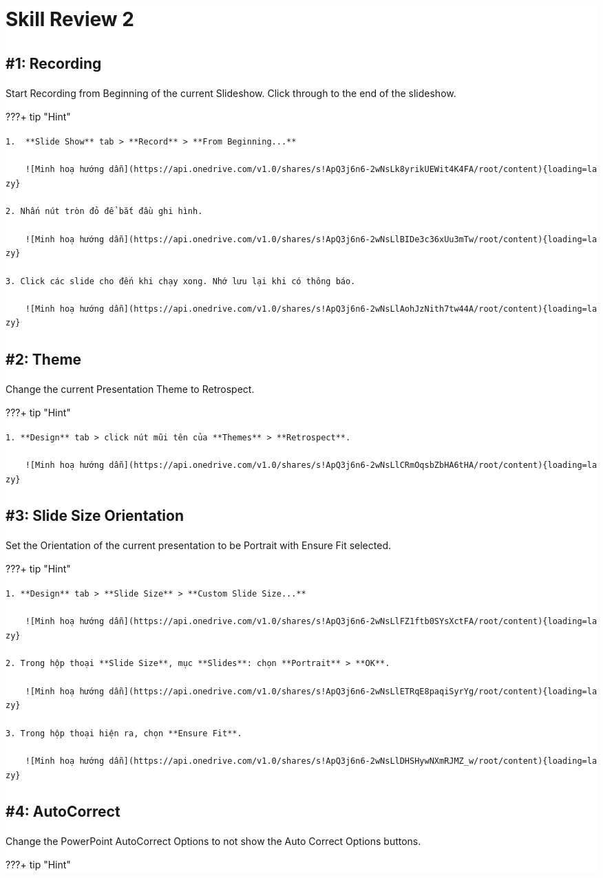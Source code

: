 # Skill Review 2

## #1: Recording

Start Recording from Beginning of the current Slideshow. Click through to the end of the slideshow.

???+ tip "Hint"

    1.	**Slide Show** tab > **Record** > **From Beginning...**
    
        ![Minh hoạ hướng dẫn](https://api.onedrive.com/v1.0/shares/s!ApQ3j6n6-2wNsLk8yrikUEWit4K4FA/root/content){loading=lazy}    
    
    2. Nhấn nút tròn đỏ để bắt đầu ghi hình.

        ![Minh hoạ hướng dẫn](https://api.onedrive.com/v1.0/shares/s!ApQ3j6n6-2wNsLlBIDe3c36xUu3mTw/root/content){loading=lazy}
    
    3. Click các slide cho đến khi chạy xong. Nhớ lưu lại khi có thông báo.

        ![Minh hoạ hướng dẫn](https://api.onedrive.com/v1.0/shares/s!ApQ3j6n6-2wNsLlAohJzNith7tw44A/root/content){loading=lazy}

## #2: Theme

Change the current Presentation Theme to Retrospect.

???+ tip "Hint"

    1. **Design** tab > click nút mũi tên của **Themes** > **Retrospect**.

        ![Minh hoạ hướng dẫn](https://api.onedrive.com/v1.0/shares/s!ApQ3j6n6-2wNsLlCRmOqsbZbHA6tHA/root/content){loading=lazy}

## #3: Slide Size Orientation

Set the Orientation of the current presentation to be Portrait with Ensure Fit selected.

???+ tip "Hint"

    1. **Design** tab > **Slide Size** > **Custom Slide Size...**

        ![Minh hoạ hướng dẫn](https://api.onedrive.com/v1.0/shares/s!ApQ3j6n6-2wNsLlFZ1ftb0SYsXctFA/root/content){loading=lazy}

    2. Trong hộp thoại **Slide Size**, mục **Slides**: chọn **Portrait** > **OK**.

        ![Minh hoạ hướng dẫn](https://api.onedrive.com/v1.0/shares/s!ApQ3j6n6-2wNsLlETRqE8paqiSyrYg/root/content){loading=lazy}

    3. Trong hộp thoại hiện ra, chọn **Ensure Fit**.

        ![Minh hoạ hướng dẫn](https://api.onedrive.com/v1.0/shares/s!ApQ3j6n6-2wNsLlDHSHywNXmRJMZ_w/root/content){loading=lazy}

## #4: AutoCorrect

Change the PowerPoint AutoCorrect Options to not show the Auto Correct Options buttons.

???+ tip "Hint"
